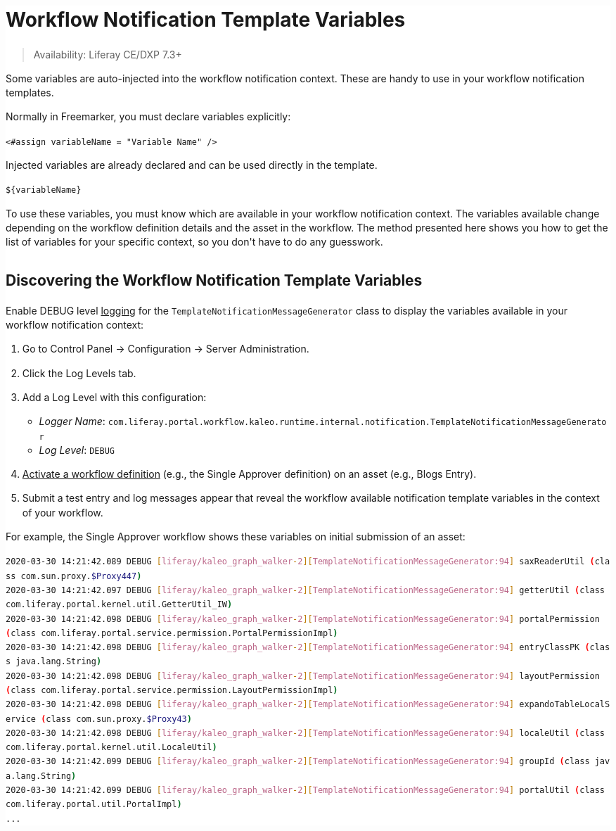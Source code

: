 # Workflow Notification Template Variables

> Availability: Liferay CE/DXP 7.3+

Some variables are auto-injected into the workflow notification context. These are handy to use in your workflow notification templates.

Normally in Freemarker, you must declare variables explicitly:

```markup
<#assign variableName = "Variable Name" />
```

Injected variables are already declared and can be used directly in the template.

```markup
${variableName}
```

To use these variables, you must know which are available in your workflow notification context. The variables available change depending on the workflow definition details and the asset in the workflow. The method presented here shows you how to get the list of variables for your specific context, so you don't have to do any guesswork.

## Discovering the Workflow Notification Template Variables

Enable DEBUG level [logging]( ./../../../system-administration/using-the-server-administration-panel/configuring-logging.md) for the `TemplateNotificationMessageGenerator` class to display the variables available in your workflow notification context:

1. Go to Control Panel &rarr; Configuration &rarr; Server Administration.
 
1. Click the Log Levels tab.
 
1. Add a Log Level with this configuration:

   - *Logger Name*: `com.liferay.portal.workflow.kaleo.runtime.internal.notification.TemplateNotificationMessageGenerator`
   - *Log Level*: `DEBUG`

1. [Activate a workflow definition]( ./../using-workflows/activating-workflow.md) (e.g., the Single Approver definition) on an asset (e.g., Blogs Entry).

1. Submit a test entry and log messages appear that reveal the workflow available notification template variables in the context of your workflow. 

For example, the Single Approver workflow shows these variables on initial submission of an asset:

```bash
2020-03-30 14:21:42.089 DEBUG [liferay/kaleo_graph_walker-2][TemplateNotificationMessageGenerator:94] saxReaderUtil (class com.sun.proxy.$Proxy447)
2020-03-30 14:21:42.097 DEBUG [liferay/kaleo_graph_walker-2][TemplateNotificationMessageGenerator:94] getterUtil (class com.liferay.portal.kernel.util.GetterUtil_IW)
2020-03-30 14:21:42.098 DEBUG [liferay/kaleo_graph_walker-2][TemplateNotificationMessageGenerator:94] portalPermission (class com.liferay.portal.service.permission.PortalPermissionImpl)
2020-03-30 14:21:42.098 DEBUG [liferay/kaleo_graph_walker-2][TemplateNotificationMessageGenerator:94] entryClassPK (class java.lang.String)
2020-03-30 14:21:42.098 DEBUG [liferay/kaleo_graph_walker-2][TemplateNotificationMessageGenerator:94] layoutPermission (class com.liferay.portal.service.permission.LayoutPermissionImpl)
2020-03-30 14:21:42.098 DEBUG [liferay/kaleo_graph_walker-2][TemplateNotificationMessageGenerator:94] expandoTableLocalService (class com.sun.proxy.$Proxy43)
2020-03-30 14:21:42.098 DEBUG [liferay/kaleo_graph_walker-2][TemplateNotificationMessageGenerator:94] localeUtil (class com.liferay.portal.kernel.util.LocaleUtil)
2020-03-30 14:21:42.099 DEBUG [liferay/kaleo_graph_walker-2][TemplateNotificationMessageGenerator:94] groupId (class java.lang.String)
2020-03-30 14:21:42.099 DEBUG [liferay/kaleo_graph_walker-2][TemplateNotificationMessageGenerator:94] portalUtil (class com.liferay.portal.util.PortalImpl)
...
```
